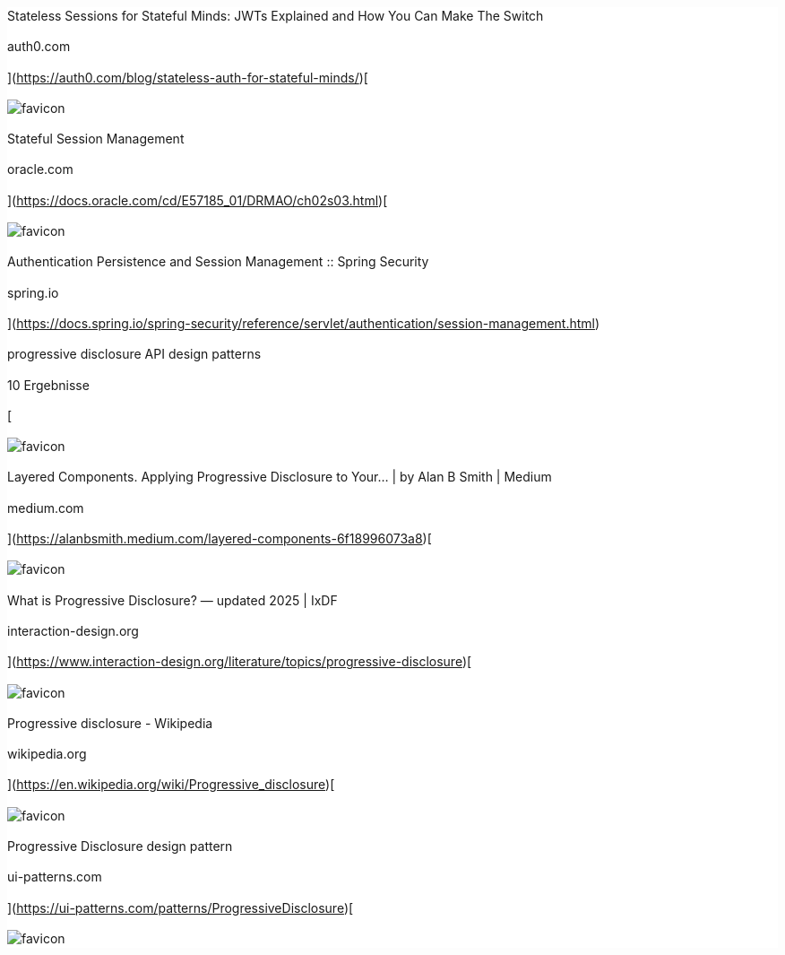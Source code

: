 Stateless Sessions for Stateful Minds: JWTs Explained and How You Can Make The Switch

auth0.com

](https://auth0.com/blog/stateless-auth-for-stateful-minds/)[

![favicon](https://claude.ai/_next/image?url=https%3A%2F%2Fwww.google.com%2Fs2%2Ffavicons%3Fsz%3D64%26domain%3Doracle.com&w=32&q=75)

Stateful Session Management

oracle.com

](https://docs.oracle.com/cd/E57185_01/DRMAO/ch02s03.html)[

![favicon](https://claude.ai/_next/image?url=https%3A%2F%2Fwww.google.com%2Fs2%2Ffavicons%3Fsz%3D64%26domain%3Dspring.io&w=32&q=75)

Authentication Persistence and Session Management :: Spring Security

spring.io

](https://docs.spring.io/spring-security/reference/servlet/authentication/session-management.html)

progressive disclosure API design patterns

10 Ergebnisse

[

![favicon](https://claude.ai/_next/image?url=https%3A%2F%2Fwww.google.com%2Fs2%2Ffavicons%3Fsz%3D64%26domain%3Dmedium.com&w=32&q=75)

Layered Components. Applying Progressive Disclosure to Your… | by Alan B Smith | Medium

medium.com

](https://alanbsmith.medium.com/layered-components-6f18996073a8)[

![favicon](https://claude.ai/_next/image?url=https%3A%2F%2Fwww.google.com%2Fs2%2Ffavicons%3Fsz%3D64%26domain%3Dinteraction-design.org&w=32&q=75)

What is Progressive Disclosure? — updated 2025 | IxDF

interaction-design.org

](https://www.interaction-design.org/literature/topics/progressive-disclosure)[

![favicon](https://claude.ai/_next/image?url=https%3A%2F%2Fwww.google.com%2Fs2%2Ffavicons%3Fsz%3D64%26domain%3Dwikipedia.org&w=32&q=75)

Progressive disclosure - Wikipedia

wikipedia.org

](https://en.wikipedia.org/wiki/Progressive_disclosure)[

![favicon](https://claude.ai/_next/image?url=https%3A%2F%2Fwww.google.com%2Fs2%2Ffavicons%3Fsz%3D64%26domain%3Dui-patterns.com&w=32&q=75)

Progressive Disclosure design pattern

ui-patterns.com

](https://ui-patterns.com/patterns/ProgressiveDisclosure)[

![favicon](https://claude.ai/_next/image?url=https%3A%2F%2Fwww.google.com%2Fs2%2Ffavicons%3Fsz%3D64%26domain%3Duserpilot.com&w=32&q=75)
